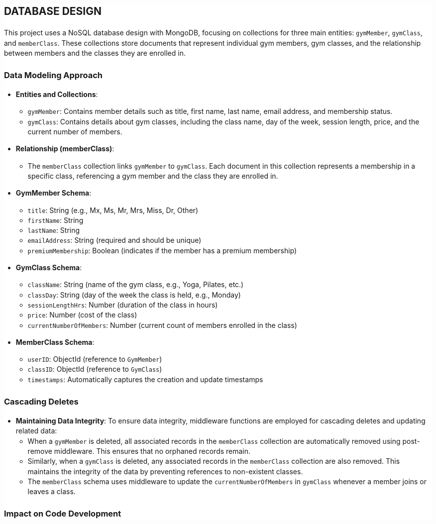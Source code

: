 
## DATABASE DESIGN

This project uses a NoSQL database design with MongoDB, focusing on collections for three main entities: `gymMember`, `gymClass`, and `memberClass`. These collections store documents that represent individual gym members, gym classes, and the relationship between members and the classes they are enrolled in.

### Data Modeling Approach

- **Entities and Collections**:
  - `gymMember`: Contains member details such as title, first name, last name, email address, and membership status.
  - `gymClass`: Contains details about gym classes, including the class name, day of the week, session length, price, and the current number of members.
  
- **Relationship (memberClass)**:
  - The `memberClass` collection links `gymMember` to `gymClass`. Each document in this collection represents a membership in a specific class, referencing a gym member and the class they are enrolled in.

- **GymMember Schema**:
  - `title`: String (e.g., Mx, Ms, Mr, Mrs, Miss, Dr, Other)
  - `firstName`: String
  - `lastName`: String
  - `emailAddress`: String (required and should be unique)
  - `premiumMembership`: Boolean (indicates if the member has a premium membership)

- **GymClass Schema**:
  - `className`: String (name of the gym class, e.g., Yoga, Pilates, etc.)
  - `classDay`: String (day of the week the class is held, e.g., Monday)
  - `sessionLengthHrs`: Number (duration of the class in hours)
  - `price`: Number (cost of the class)
  - `currentNumberOfMembers`: Number (current count of members enrolled in the class)

- **MemberClass Schema**:
  - `userID`: ObjectId (reference to `GymMember`)
  - `classID`: ObjectId (reference to `GymClass`)
  - `timestamps`: Automatically captures the creation and update timestamps

### Cascading Deletes

- **Maintaining Data Integrity**: To ensure data integrity, middleware functions are employed for cascading deletes and updating related data:
  - When a `gymMember` is deleted, all associated records in the `memberClass` collection are automatically removed using post-remove middleware. This ensures that no orphaned records remain.
  - Similarly, when a `gymClass` is deleted, any associated records in the `memberClass` collection are also removed. This maintains the integrity of the data by preventing references to non-existent classes.
  - The `memberClass` schema uses middleware to update the `currentNumberOfMembers` in `gymClass` whenever a member joins or leaves a class.

### Impact on Code Development
